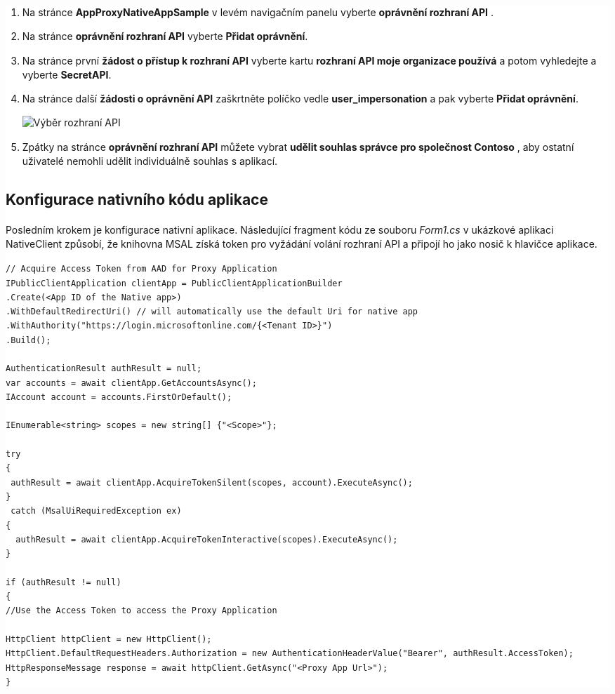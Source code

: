 1. Na stránce **AppProxyNativeAppSample** v levém navigačním panelu vyberte **oprávnění rozhraní API** .

1. Na stránce **oprávnění rozhraní API** vyberte **Přidat oprávnění**.

1. Na stránce první **žádost o přístup k rozhraní API** vyberte kartu **rozhraní API moje organizace používá** a potom vyhledejte a vyberte **SecretAPI**.

1. Na stránce další **žádosti o oprávnění API** zaškrtněte políčko vedle **user_impersonation** a pak vyberte **Přidat oprávnění**.

    ![Výběr rozhraní API](./media/application-proxy-secure-api-access/10-secretapi-added.png)

1. Zpátky na stránce **oprávnění rozhraní API** můžete vybrat **udělit souhlas správce pro společnost Contoso** , aby ostatní uživatelé nemohli udělit individuálně souhlas s aplikací.

## <a name="configure-the-native-app-code"></a>Konfigurace nativního kódu aplikace

Posledním krokem je konfigurace nativní aplikace. Následující fragment kódu ze souboru *Form1.cs* v ukázkové aplikaci NativeClient způsobí, že knihovna MSAL získá token pro vyžádání volání rozhraní API a připojí ho jako nosič k hlavičce aplikace.

   ```
   // Acquire Access Token from AAD for Proxy Application
 IPublicClientApplication clientApp = PublicClientApplicationBuilder
.Create(<App ID of the Native app>)
.WithDefaultRedirectUri() // will automatically use the default Uri for native app
.WithAuthority("https://login.microsoftonline.com/{<Tenant ID>}")
.Build();

AuthenticationResult authResult = null;
var accounts = await clientApp.GetAccountsAsync();
IAccount account = accounts.FirstOrDefault();

IEnumerable<string> scopes = new string[] {"<Scope>"};

try
 {
    authResult = await clientApp.AcquireTokenSilent(scopes, account).ExecuteAsync();
 }
    catch (MsalUiRequiredException ex)
 {
     authResult = await clientApp.AcquireTokenInteractive(scopes).ExecuteAsync();                
 }
 
if (authResult != null)
 {
  //Use the Access Token to access the Proxy Application
  
  HttpClient httpClient = new HttpClient();
  HttpClient.DefaultRequestHeaders.Authorization = new AuthenticationHeaderValue("Bearer", authResult.AccessToken);
  HttpResponseMessage response = await httpClient.GetAsync("<Proxy App Url>");
 }
```
